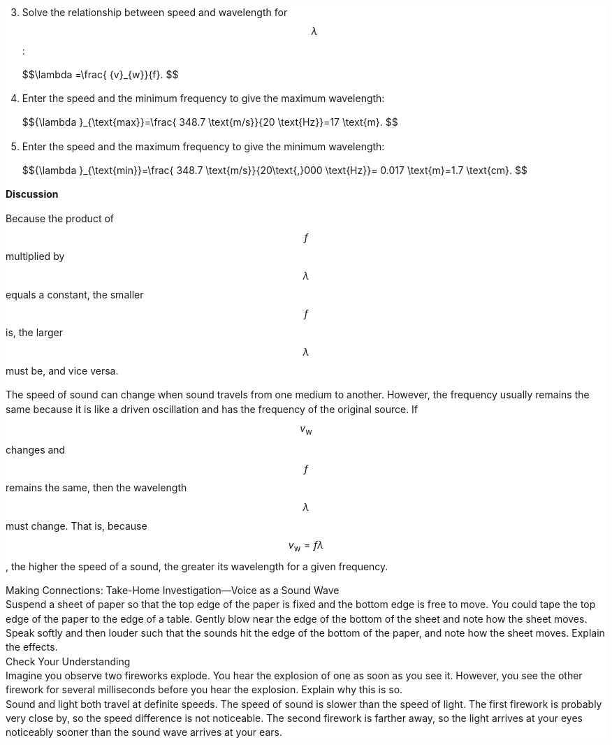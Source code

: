 3. Solve the relationship between speed and wavelength for $$\lambda $$ \:
   <div class="equation" >
     $$\lambda =\frac{ {v}_{w}}{f}. $$
   </div>

4. Enter the speed and the minimum frequency to give the maximum wavelength:
   <div class="equation" >
     $${\lambda }_{\text{max}}=\frac{ 348.7 \text{m/s}}{20 \text{Hz}}=17 \text{m}. $$
   </div>

5. Enter the speed and the maximum frequency to give the minimum wavelength:
   <div class="equation" >
     $${\lambda }_{\text{min}}=\frac{ 348.7 \text{m/s}}{20\text{,}000 \text{Hz}}= 0.017 \text{m}=1.7 \text{cm}. $$
   </div>

**Discussion**

Because the product of $$f $$ multiplied by $$\lambda $$ equals a constant, the
smaller $$f $$ is, the larger $$\lambda $$ must be, and vice versa.

</div>

The speed of sound can change when sound travels from one medium to another.
However, the frequency usually remains the same because it is like a driven
oscillation and has the frequency of the original source. If $${v}_{\text{w}} $$
changes and $$f $$ remains the same, then the wavelength $$\lambda $$ must
change. That is, because $${v}_{\text{w}}=f\lambda $$ , the higher the speed of
a sound, the greater its wavelength for a given frequency.

<div class="note" data-has-label="true" data-label="" markdown="1">
<div class="title">
Making Connections: Take-Home Investigation—Voice as a Sound Wave
</div>
Suspend a sheet of paper so that the top edge of the paper is fixed and the bottom edge is free to move. You could tape the top edge of the paper to the edge of a table. Gently blow near the edge of the bottom of the sheet and note how the sheet moves. Speak softly and then louder such that the sounds hit the edge of the bottom of the paper, and note how the sheet moves. Explain the effects.

</div>

<div class="exercise" data-element-type="check-understanding" data-label="">
<div class="title">
Check Your Understanding
</div>
<div class="problem" markdown="1">
Imagine you observe two fireworks explode. You hear the explosion of one as soon as you see it. However, you see the other firework for several milliseconds before you hear the explosion. Explain why this is so.

</div>
<div class="solution" data-print-placement="here" markdown="1">
Sound and light both travel at definite speeds. The speed of sound is slower than the speed of light. The first firework is probably very close by, so the speed difference is not noticeable. The second firework is farther away, so the light arrives at your eyes noticeably sooner than the sound wave arrives at your ears.
